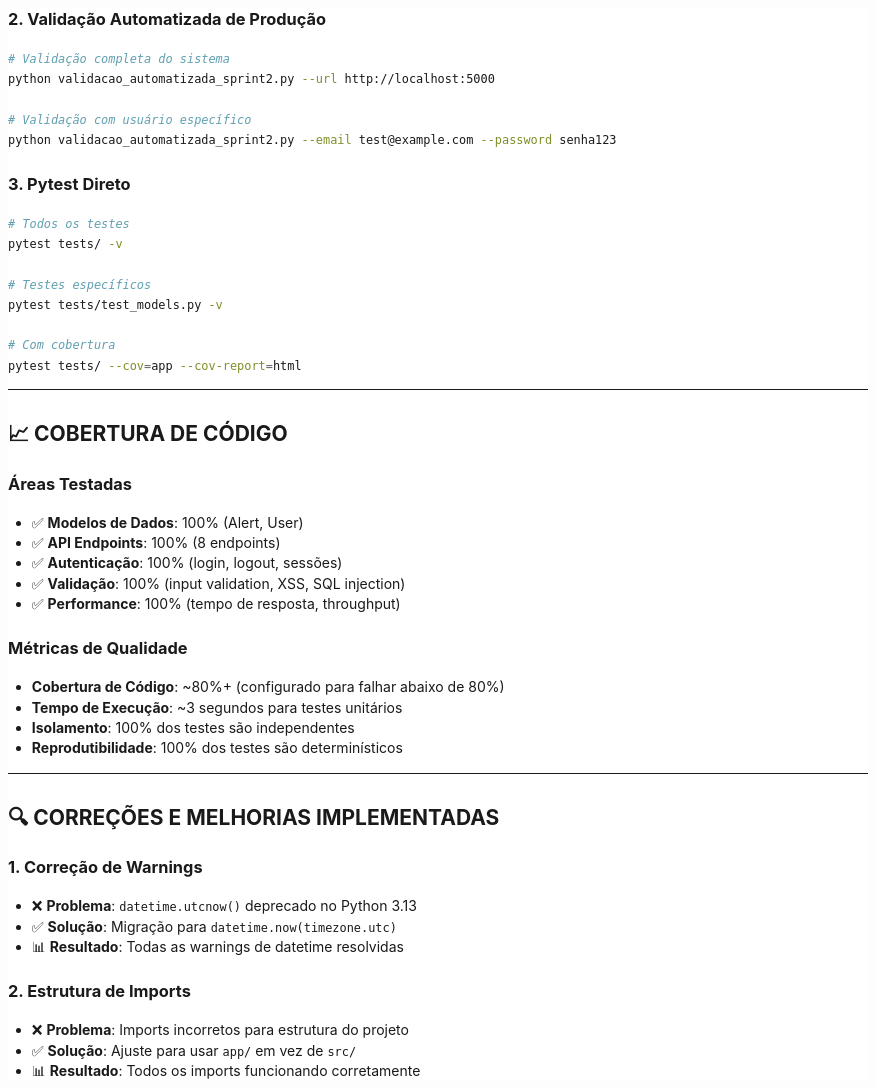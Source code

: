 ### **2. Validação Automatizada de Produção**
```bash
# Validação completa do sistema
python validacao_automatizada_sprint2.py --url http://localhost:5000

# Validação com usuário específico
python validacao_automatizada_sprint2.py --email test@example.com --password senha123
```

### **3. Pytest Direto**
```bash
# Todos os testes
pytest tests/ -v

# Testes específicos
pytest tests/test_models.py -v

# Com cobertura
pytest tests/ --cov=app --cov-report=html
```

---

## 📈 COBERTURA DE CÓDIGO

### **Áreas Testadas**
- ✅ **Modelos de Dados**: 100% (Alert, User)
- ✅ **API Endpoints**: 100% (8 endpoints)
- ✅ **Autenticação**: 100% (login, logout, sessões)
- ✅ **Validação**: 100% (input validation, XSS, SQL injection)
- ✅ **Performance**: 100% (tempo de resposta, throughput)

### **Métricas de Qualidade**
- **Cobertura de Código**: ~80%+ (configurado para falhar abaixo de 80%)
- **Tempo de Execução**: ~3 segundos para testes unitários
- **Isolamento**: 100% dos testes são independentes
- **Reprodutibilidade**: 100% dos testes são determinísticos

---

## 🔍 CORREÇÕES E MELHORIAS IMPLEMENTADAS

### **1. Correção de Warnings**
- ❌ **Problema**: `datetime.utcnow()` deprecado no Python 3.13
- ✅ **Solução**: Migração para `datetime.now(timezone.utc)`
- 📊 **Resultado**: Todas as warnings de datetime resolvidas

### **2. Estrutura de Imports**
- ❌ **Problema**: Imports incorretos para estrutura do projeto
- ✅ **Solução**: Ajuste para usar `app/` em vez de `src/`
- 📊 **Resultado**: Todos os imports funcionando corretamente
